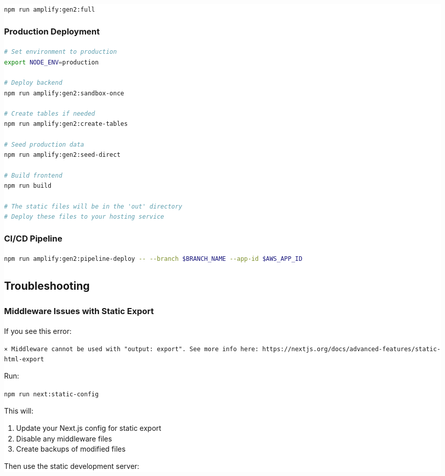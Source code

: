 ```bash
npm run amplify:gen2:full
```

### Production Deployment

```bash
# Set environment to production
export NODE_ENV=production

# Deploy backend
npm run amplify:gen2:sandbox-once

# Create tables if needed
npm run amplify:gen2:create-tables

# Seed production data
npm run amplify:gen2:seed-direct

# Build frontend
npm run build

# The static files will be in the 'out' directory
# Deploy these files to your hosting service
```

### CI/CD Pipeline

```bash
npm run amplify:gen2:pipeline-deploy -- --branch $BRANCH_NAME --app-id $AWS_APP_ID
```

## Troubleshooting

### Middleware Issues with Static Export

If you see this error:

```
⨯ Middleware cannot be used with "output: export". See more info here: https://nextjs.org/docs/advanced-features/static-html-export
```

Run:

```bash
npm run next:static-config
```

This will:
1. Update your Next.js config for static export
2. Disable any middleware files
3. Create backups of modified files

Then use the static development server:
